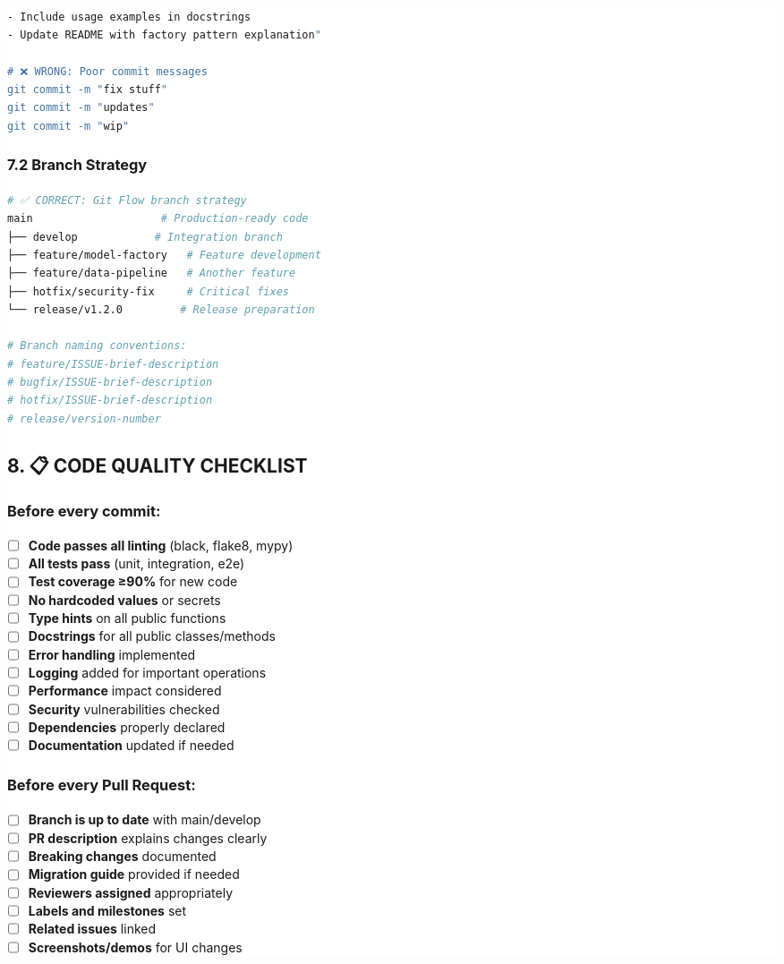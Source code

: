 ```bash
- Include usage examples in docstrings
- Update README with factory pattern explanation"

# ❌ WRONG: Poor commit messages
git commit -m "fix stuff"
git commit -m "updates"
git commit -m "wip"
```

### 7.2 **Branch Strategy**
```bash
# ✅ CORRECT: Git Flow branch strategy
main                    # Production-ready code
├── develop            # Integration branch
├── feature/model-factory   # Feature development
├── feature/data-pipeline   # Another feature
├── hotfix/security-fix     # Critical fixes
└── release/v1.2.0         # Release preparation

# Branch naming conventions:
# feature/ISSUE-brief-description
# bugfix/ISSUE-brief-description
# hotfix/ISSUE-brief-description
# release/version-number
```

## 8. 📋 **CODE QUALITY CHECKLIST**

### **Before every commit:**
- [ ] **Code passes all linting** (black, flake8, mypy)
- [ ] **All tests pass** (unit, integration, e2e)
- [ ] **Test coverage ≥90%** for new code
- [ ] **No hardcoded values** or secrets
- [ ] **Type hints** on all public functions
- [ ] **Docstrings** for all public classes/methods
- [ ] **Error handling** implemented
- [ ] **Logging** added for important operations
- [ ] **Performance** impact considered
- [ ] **Security** vulnerabilities checked
- [ ] **Dependencies** properly declared
- [ ] **Documentation** updated if needed

### **Before every Pull Request:**
- [ ] **Branch is up to date** with main/develop
- [ ] **PR description** explains changes clearly
- [ ] **Breaking changes** documented
- [ ] **Migration guide** provided if needed
- [ ] **Reviewers assigned** appropriately
- [ ] **Labels and milestones** set
- [ ] **Related issues** linked
- [ ] **Screenshots/demos** for UI changes
